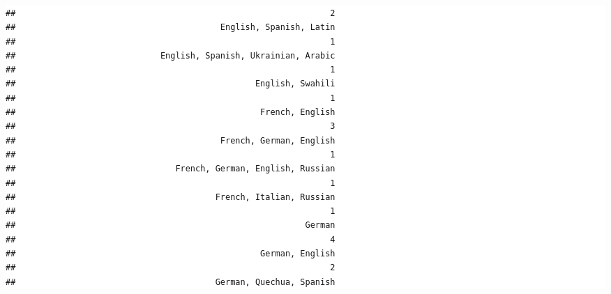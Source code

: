     ##                                                               2 
    ##                                         English, Spanish, Latin 
    ##                                                               1 
    ##                             English, Spanish, Ukrainian, Arabic 
    ##                                                               1 
    ##                                                English, Swahili 
    ##                                                               1 
    ##                                                 French, English 
    ##                                                               3 
    ##                                         French, German, English 
    ##                                                               1 
    ##                                French, German, English, Russian 
    ##                                                               1 
    ##                                        French, Italian, Russian 
    ##                                                               1 
    ##                                                          German 
    ##                                                               4 
    ##                                                 German, English 
    ##                                                               2 
    ##                                        German, Quechua, Spanish 